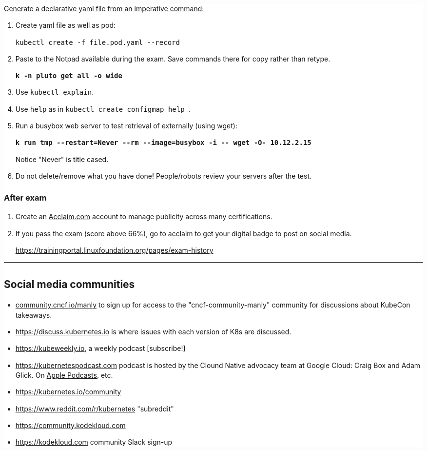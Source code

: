    <a href="#Declarative">Generate a declarative yaml file from an imperative command:</a>

1. Create yaml file as well as pod:

   <pre>kubectl create -f file.pod.yaml --record</pre>

1. Paste to the Notpad available during the exam. Save commands there for copy rather than retype.

   <pre><strong>k -n pluto get all -o wide
   </strong></pre>

1. Use <tt>kubectl explain</tt>.

1. Use <tt>help</tt> as in <tt>kubectl create configmap help </tt>.

1. Run a busybox web server to test retrieval of externally (using wget):

   <pre><strong>k run tmp --restart=Never --rm --image=busybox -i -- wget -O- 10.12.2.15
   </strong></pre>

   Notice "Never" is title cased.

1. Do not delete/remove what you have done! People/robots review your servers after the test.


### After exam

1. Create an <a target="_blank" href="https://www.acclaim.com/">Acclaim.com</a> account to manage publicity across many certifications.
1. If you pass the exam (score above 66%), go to acclaim to get your digital badge to post on social media.
   
   <a target="_blank" href="https://trainingportal.linuxfoundation.org/pages/exam-history">
   https://trainingportal.linuxfoundation.org/pages/exam-history</a>


<hr />

<a name="Social"></a>

## Social media communities

   * <a target="_blank" href="https://community.cncf.io/manly">community.cncf.io/manly</a> to sign up for access to the "cncf-community-manly" community for discussions about KubeCon takeaways.

   * <a target="_blank" href="https://discuss.kubernetes.io/">https://discuss.kubernetes.io</a> is where issues with each version of K8s are discussed.

   * <a target="_blank" href="https://www.kubeweekly.io">https://kubeweekly.io</a>, a weekly podcast [subscribe!]
   * <a target="_blank" href="https://www.kubernetespodcast.com/">https://kubernetespodcast.com</a> podcast is hosted by the Clound Native advocacy team at Google Cloud: Craig Box and Adam Glick. On <a target="_blank" href="https://podcasts.apple.com/us/podcast/kubernetes-podcast-from-google/id1370049232?mt=2">Apple Podcasts</a>, etc.

   * <a target="_blank" href="https://kubernetes.io/community/">https://kubernetes.io/community</a>
   * <a target="_blank" href="https://www.reddit.com/r/kubernetes">https://www.reddit.com/r/kubernetes</a> "subreddit"

   * <a target="_blank" href="https://community.kodekloud.com/">https://community.kodekloud.com</a>
   * <a target="_blank" href="https://community.kodekloud.com/">https://kodekloud.com community Slack sign-up</a>
